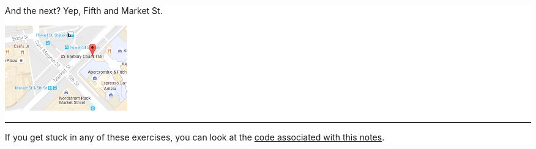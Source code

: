 And the next? Yep, Fifth and Market St.

<img src=figures/5thmarket.png width=200>

<hr>

If you get stuck in any of these exercises, you can look at the [code associated with this notes](https://github.com/parrt/msan692/tree/master/notes/code/sfpd).